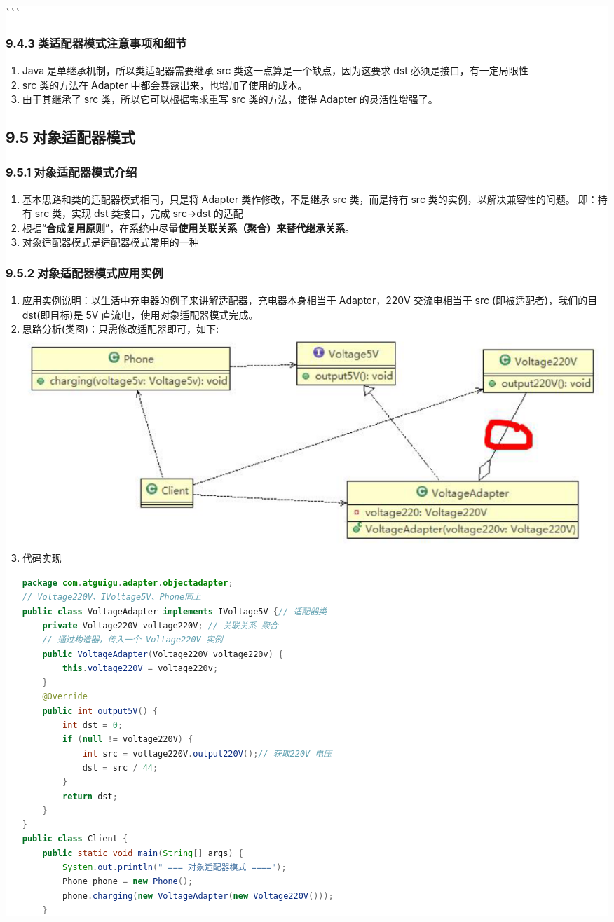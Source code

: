     ```

### 9.4.3 类适配器模式注意事项和细节
1. Java 是单继承机制，所以类适配器需要继承 src 类这一点算是一个缺点，因为这要求 dst 必须是接口，有一定局限性
2. src 类的方法在 Adapter 中都会暴露出来，也增加了使用的成本。
3. 由于其继承了 src 类，所以它可以根据需求重写 src 类的方法，使得 Adapter 的灵活性增强了。

## 9.5 对象适配器模式

### 9.5.1 对象适配器模式介绍
1. 基本思路和类的适配器模式相同，只是将 Adapter 类作修改，不是继承 src 类，而是持有 src 类的实例，以解决兼容性的问题。 即：持有 src 类，实现 dst 类接口，完成 src->dst 的适配
2. 根据“**合成复用原则**”，在系统中尽量**使用关联关系（聚合）来替代继承关系**。
3. 对象适配器模式是适配器模式常用的一种

### 9.5.2 对象适配器模式应用实例
1. 应用实例说明：以生活中充电器的例子来讲解适配器，充电器本身相当于 Adapter，220V 交流电相当于 src (即被适配者)，我们的目 dst(即目标)是 5V 直流电，使用对象适配器模式完成。
2. 思路分析(类图)：只需修改适配器即可，如下:
    ![](image/Java设计模式/2021-12-17-12-33-16.png)
3. 代码实现
    ```java
    package com.atguigu.adapter.objectadapter;
    // Voltage220V、IVoltage5V、Phone同上
    public class VoltageAdapter implements IVoltage5V {// 适配器类
        private Voltage220V voltage220V; // 关联关系-聚合
        // 通过构造器，传入一个 Voltage220V 实例
        public VoltageAdapter(Voltage220V voltage220v) {
            this.voltage220V = voltage220v;
        }
        @Override
        public int output5V() {
            int dst = 0;
            if (null != voltage220V) {
                int src = voltage220V.output220V();// 获取220V 电压
                dst = src / 44;
            }
            return dst;
        }
    }
    public class Client {
        public static void main(String[] args) {
            System.out.println(" === 对象适配器模式 ====");
            Phone phone = new Phone();
            phone.charging(new VoltageAdapter(new Voltage220V()));
        }